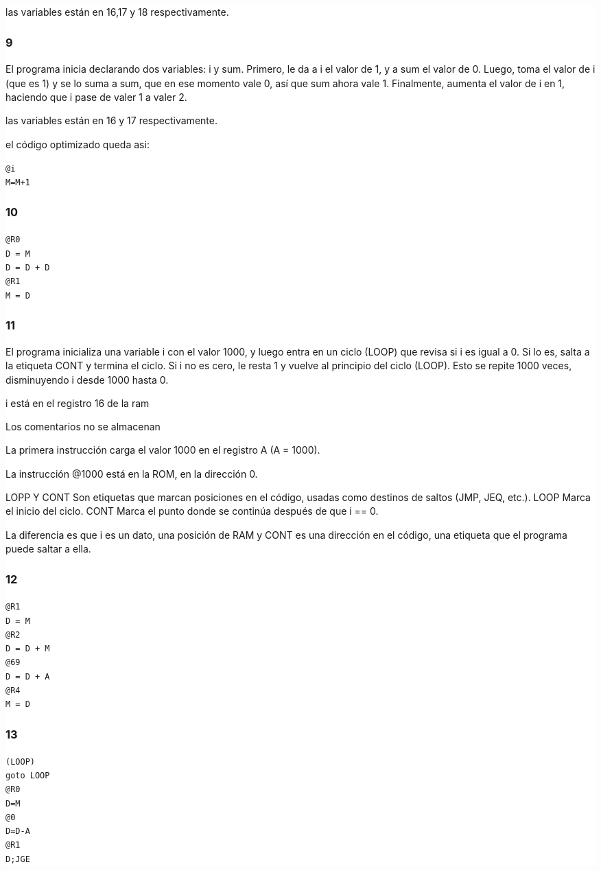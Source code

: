 las variables están en 16,17 y 18 respectivamente.

### 9
El programa inicia declarando dos variables: i y sum. Primero, le da a i el valor de 1, y a sum el valor de 0. Luego, toma el valor de i (que es 1) y se lo suma a sum, que en ese momento vale 0, así que sum ahora vale 1. Finalmente, aumenta el valor de i en 1, haciendo que i pase de valer 1 a valer 2.

las variables están en 16 y 17 respectivamente.

el código optimizado queda asi: 
```
@i
M=M+1
```
### 10
```
@R0
D = M       
D = D + D   
@R1
M = D  
```
### 11
El programa inicializa una variable i con el valor 1000, y luego entra en un ciclo (LOOP) que revisa si i es igual a 0. Si lo es, salta a la etiqueta CONT y termina el ciclo. Si i no es cero, le resta 1 y vuelve al principio del ciclo (LOOP). Esto se repite 1000 veces, disminuyendo i desde 1000 hasta 0.

i está en el registro 16 de la ram

Los comentarios no se almacenan

La primera instrucción carga el valor 1000 en el registro A (A = 1000).

La instrucción @1000 está en la ROM, en la dirección 0.

LOPP Y CONT Son etiquetas que marcan posiciones en el código, usadas como destinos de saltos (JMP, JEQ, etc.).
LOOP Marca el inicio del ciclo.
CONT Marca el punto donde se continúa después de que i == 0.

La diferencia es que i es un dato, una posición de RAM y CONT es una dirección en el código, una etiqueta que el programa puede saltar a ella.

### 12
```
@R1
D = M       
@R2
D = D + M   
@69
D = D + A   
@R4
M = D 
```
### 13
```
(LOOP)
goto LOOP
@R0
D=M
@0
D=D-A
@R1
D;JGE
```
